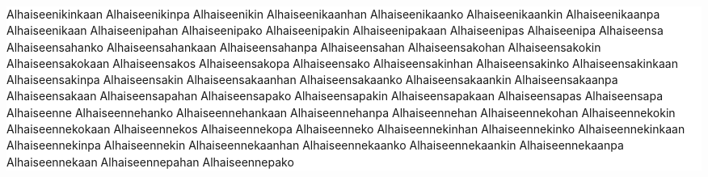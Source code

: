 Alhaiseenikinkaan
Alhaiseenikinpa
Alhaiseenikin
Alhaiseenikaanhan
Alhaiseenikaanko
Alhaiseenikaankin
Alhaiseenikaanpa
Alhaiseenikaan
Alhaiseenipahan
Alhaiseenipako
Alhaiseenipakin
Alhaiseenipakaan
Alhaiseenipas
Alhaiseenipa
Alhaiseensa
Alhaiseensahanko
Alhaiseensahankaan
Alhaiseensahanpa
Alhaiseensahan
Alhaiseensakohan
Alhaiseensakokin
Alhaiseensakokaan
Alhaiseensakos
Alhaiseensakopa
Alhaiseensako
Alhaiseensakinhan
Alhaiseensakinko
Alhaiseensakinkaan
Alhaiseensakinpa
Alhaiseensakin
Alhaiseensakaanhan
Alhaiseensakaanko
Alhaiseensakaankin
Alhaiseensakaanpa
Alhaiseensakaan
Alhaiseensapahan
Alhaiseensapako
Alhaiseensapakin
Alhaiseensapakaan
Alhaiseensapas
Alhaiseensapa
Alhaiseenne
Alhaiseennehanko
Alhaiseennehankaan
Alhaiseennehanpa
Alhaiseennehan
Alhaiseennekohan
Alhaiseennekokin
Alhaiseennekokaan
Alhaiseennekos
Alhaiseennekopa
Alhaiseenneko
Alhaiseennekinhan
Alhaiseennekinko
Alhaiseennekinkaan
Alhaiseennekinpa
Alhaiseennekin
Alhaiseennekaanhan
Alhaiseennekaanko
Alhaiseennekaankin
Alhaiseennekaanpa
Alhaiseennekaan
Alhaiseennepahan
Alhaiseennepako